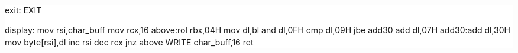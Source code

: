 

exit: EXIT

display:
mov rsi,char_buff
mov rcx,16
above:rol rbx,04H
mov dl,bl
and dl,0FH
cmp dl,09H
jbe add30
add dl,07H
add30:add dl,30H
mov byte[rsi],dl
inc rsi
dec rcx
jnz above
WRITE char_buff,16
ret



